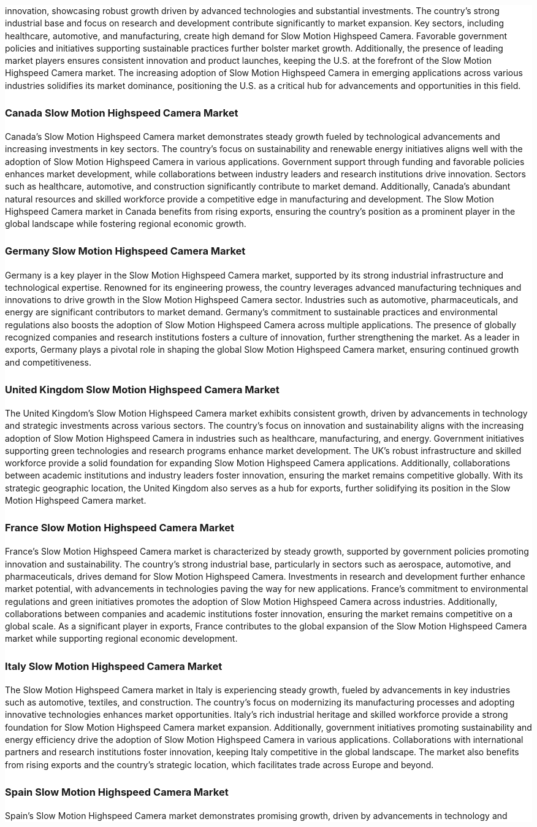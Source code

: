 innovation, showcasing robust growth driven by advanced technologies and substantial investments. The country&rsquo;s strong industrial base and focus on research and development contribute significantly to market expansion. Key sectors, including healthcare, automotive, and manufacturing, create high demand for Slow Motion Highspeed Camera. Favorable government policies and initiatives supporting sustainable practices further bolster market growth. Additionally, the presence of leading market players ensures consistent innovation and product launches, keeping the U.S. at the forefront of the Slow Motion Highspeed Camera market. The increasing adoption of Slow Motion Highspeed Camera in emerging applications across various industries solidifies its market dominance, positioning the U.S. as a critical hub for advancements and opportunities in this field.</p><h3>Canada Slow Motion Highspeed Camera Market</h3><p>Canada&rsquo;s Slow Motion Highspeed Camera market demonstrates steady growth fueled by technological advancements and increasing investments in key sectors. The country&rsquo;s focus on sustainability and renewable energy initiatives aligns well with the adoption of Slow Motion Highspeed Camera in various applications. Government support through funding and favorable policies enhances market development, while collaborations between industry leaders and research institutions drive innovation. Sectors such as healthcare, automotive, and construction significantly contribute to market demand. Additionally, Canada&rsquo;s abundant natural resources and skilled workforce provide a competitive edge in manufacturing and development. The Slow Motion Highspeed Camera market in Canada benefits from rising exports, ensuring the country&rsquo;s position as a prominent player in the global landscape while fostering regional economic growth.</p><h3>Germany Slow Motion Highspeed Camera Market</h3><p>Germany is a key player in the Slow Motion Highspeed Camera market, supported by its strong industrial infrastructure and technological expertise. Renowned for its engineering prowess, the country leverages advanced manufacturing techniques and innovations to drive growth in the Slow Motion Highspeed Camera sector. Industries such as automotive, pharmaceuticals, and energy are significant contributors to market demand. Germany&rsquo;s commitment to sustainable practices and environmental regulations also boosts the adoption of Slow Motion Highspeed Camera across multiple applications. The presence of globally recognized companies and research institutions fosters a culture of innovation, further strengthening the market. As a leader in exports, Germany plays a pivotal role in shaping the global Slow Motion Highspeed Camera market, ensuring continued growth and competitiveness.</p><h3>United Kingdom Slow Motion Highspeed Camera Market</h3><p>The United Kingdom&rsquo;s Slow Motion Highspeed Camera market exhibits consistent growth, driven by advancements in technology and strategic investments across various sectors. The country&rsquo;s focus on innovation and sustainability aligns with the increasing adoption of Slow Motion Highspeed Camera in industries such as healthcare, manufacturing, and energy. Government initiatives supporting green technologies and research programs enhance market development. The UK&rsquo;s robust infrastructure and skilled workforce provide a solid foundation for expanding Slow Motion Highspeed Camera applications. Additionally, collaborations between academic institutions and industry leaders foster innovation, ensuring the market remains competitive globally. With its strategic geographic location, the United Kingdom also serves as a hub for exports, further solidifying its position in the Slow Motion Highspeed Camera market.</p><h3>France Slow Motion Highspeed Camera Market</h3><p>France&rsquo;s Slow Motion Highspeed Camera market is characterized by steady growth, supported by government policies promoting innovation and sustainability. The country&rsquo;s strong industrial base, particularly in sectors such as aerospace, automotive, and pharmaceuticals, drives demand for Slow Motion Highspeed Camera. Investments in research and development further enhance market potential, with advancements in technologies paving the way for new applications. France&rsquo;s commitment to environmental regulations and green initiatives promotes the adoption of Slow Motion Highspeed Camera across industries. Additionally, collaborations between companies and academic institutions foster innovation, ensuring the market remains competitive on a global scale. As a significant player in exports, France contributes to the global expansion of the Slow Motion Highspeed Camera market while supporting regional economic development.</p><h3>Italy Slow Motion Highspeed Camera Market</h3><p>The Slow Motion Highspeed Camera market in Italy is experiencing steady growth, fueled by advancements in key industries such as automotive, textiles, and construction. The country&rsquo;s focus on modernizing its manufacturing processes and adopting innovative technologies enhances market opportunities. Italy&rsquo;s rich industrial heritage and skilled workforce provide a strong foundation for Slow Motion Highspeed Camera market expansion. Additionally, government initiatives promoting sustainability and energy efficiency drive the adoption of Slow Motion Highspeed Camera in various applications. Collaborations with international partners and research institutions foster innovation, keeping Italy competitive in the global landscape. The market also benefits from rising exports and the country&rsquo;s strategic location, which facilitates trade across Europe and beyond.</p><h3>Spain Slow Motion Highspeed Camera Market</h3><p>Spain&rsquo;s Slow Motion Highspeed Camera market demonstrates promising growth, driven by advancements in technology and